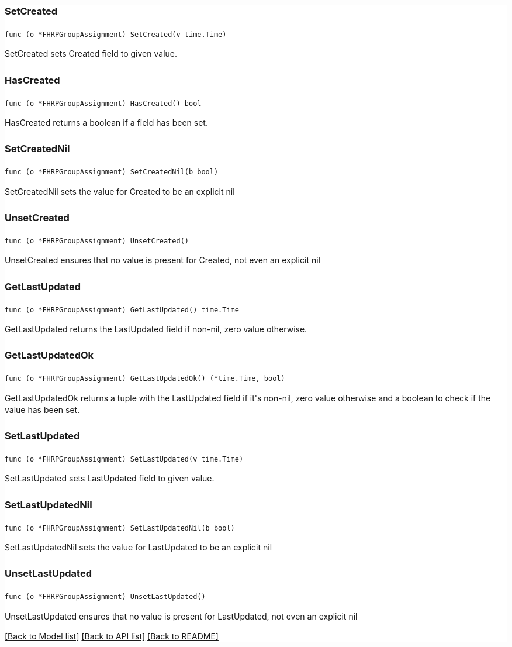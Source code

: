 ### SetCreated

`func (o *FHRPGroupAssignment) SetCreated(v time.Time)`

SetCreated sets Created field to given value.

### HasCreated

`func (o *FHRPGroupAssignment) HasCreated() bool`

HasCreated returns a boolean if a field has been set.

### SetCreatedNil

`func (o *FHRPGroupAssignment) SetCreatedNil(b bool)`

 SetCreatedNil sets the value for Created to be an explicit nil

### UnsetCreated
`func (o *FHRPGroupAssignment) UnsetCreated()`

UnsetCreated ensures that no value is present for Created, not even an explicit nil
### GetLastUpdated

`func (o *FHRPGroupAssignment) GetLastUpdated() time.Time`

GetLastUpdated returns the LastUpdated field if non-nil, zero value otherwise.

### GetLastUpdatedOk

`func (o *FHRPGroupAssignment) GetLastUpdatedOk() (*time.Time, bool)`

GetLastUpdatedOk returns a tuple with the LastUpdated field if it's non-nil, zero value otherwise
and a boolean to check if the value has been set.

### SetLastUpdated

`func (o *FHRPGroupAssignment) SetLastUpdated(v time.Time)`

SetLastUpdated sets LastUpdated field to given value.


### SetLastUpdatedNil

`func (o *FHRPGroupAssignment) SetLastUpdatedNil(b bool)`

 SetLastUpdatedNil sets the value for LastUpdated to be an explicit nil

### UnsetLastUpdated
`func (o *FHRPGroupAssignment) UnsetLastUpdated()`

UnsetLastUpdated ensures that no value is present for LastUpdated, not even an explicit nil

[[Back to Model list]](../README.md#documentation-for-models) [[Back to API list]](../README.md#documentation-for-api-endpoints) [[Back to README]](../README.md)


